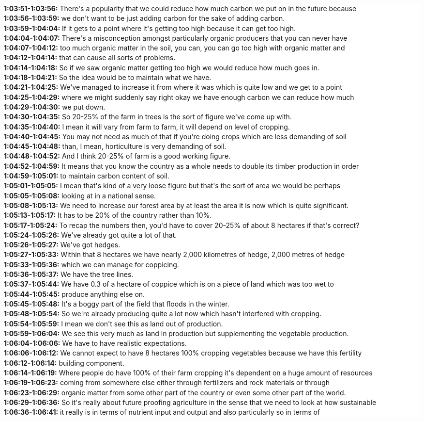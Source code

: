 **1:03:51-1:03:56:**  There's a popularity that we could reduce how much carbon we put on in the future because  
**1:03:56-1:03:59:**  we don't want to be just adding carbon for the sake of adding carbon.  
**1:03:59-1:04:04:**  If it gets to a point where it's getting too high because it can get too high.  
**1:04:04-1:04:07:**  There's a misconception amongst particularly organic producers that you can never have  
**1:04:07-1:04:12:**  too much organic matter in the soil, you can, you can go too high with organic matter and  
**1:04:12-1:04:14:**  that can cause all sorts of problems.  
**1:04:14-1:04:18:**  So if we saw organic matter getting too high we would reduce how much goes in.  
**1:04:18-1:04:21:**  So the idea would be to maintain what we have.  
**1:04:21-1:04:25:**  We've managed to increase it from where it was which is quite low and we get to a point  
**1:04:25-1:04:29:**  where we might suddenly say right okay we have enough carbon we can reduce how much  
**1:04:29-1:04:30:**  we put down.  
**1:04:30-1:04:35:**  So 20-25% of the farm in trees is the sort of figure we've come up with.  
**1:04:35-1:04:40:**  I mean it will vary from farm to farm, it will depend on level of cropping.  
**1:04:40-1:04:45:**  You may not need as much of that if you're doing crops which are less demanding of soil  
**1:04:45-1:04:48:**  than, I mean, horticulture is very demanding of soil.  
**1:04:48-1:04:52:**  And I think 20-25% of farm is a good working figure.  
**1:04:52-1:04:59:**  It means that you know the country as a whole needs to double its timber production in order  
**1:04:59-1:05:01:**  to maintain carbon content of soil.  
**1:05:01-1:05:05:**  I mean that's kind of a very loose figure but that's the sort of area we would be perhaps  
**1:05:05-1:05:08:**  looking at in a national sense.  
**1:05:08-1:05:13:**  We need to increase our forest area by at least the area it is now which is quite significant.  
**1:05:13-1:05:17:**  It has to be 20% of the country rather than 10%.  
**1:05:17-1:05:24:**  To recap the numbers then, you'd have to cover 20-25% of about 8 hectares if that's correct?  
**1:05:24-1:05:26:**  We've already got quite a lot of that.  
**1:05:26-1:05:27:**  We've got hedges.  
**1:05:27-1:05:33:**  Within that 8 hectares we have nearly 2,000 kilometres of hedge, 2,000 metres of hedge  
**1:05:33-1:05:36:**  which we can manage for coppicing.  
**1:05:36-1:05:37:**  We have the tree lines.  
**1:05:37-1:05:44:**  We have 0.3 of a hectare of coppice which is on a piece of land which was too wet to  
**1:05:44-1:05:45:**  produce anything else on.  
**1:05:45-1:05:48:**  It's a boggy part of the field that floods in the winter.  
**1:05:48-1:05:54:**  So we're already producing quite a lot now which hasn't interfered with cropping.  
**1:05:54-1:05:59:**  I mean we don't see this as land out of production.  
**1:05:59-1:06:04:**  We see this very much as land in production but supplementing the vegetable production.  
**1:06:04-1:06:06:**  We have to have realistic expectations.  
**1:06:06-1:06:12:**  We cannot expect to have 8 hectares 100% cropping vegetables because we have this fertility  
**1:06:12-1:06:14:**  building component.  
**1:06:14-1:06:19:**  Where people do have 100% of their farm cropping it's dependent on a huge amount of resources  
**1:06:19-1:06:23:**  coming from somewhere else either through fertilizers and rock materials or through  
**1:06:23-1:06:29:**  organic matter from some other part of the country or even some other part of the world.  
**1:06:29-1:06:36:**  So it's really about future proofing agriculture in the sense that we need to look at how sustainable  
**1:06:36-1:06:41:**  it really is in terms of nutrient input and output and also particularly so in terms of  